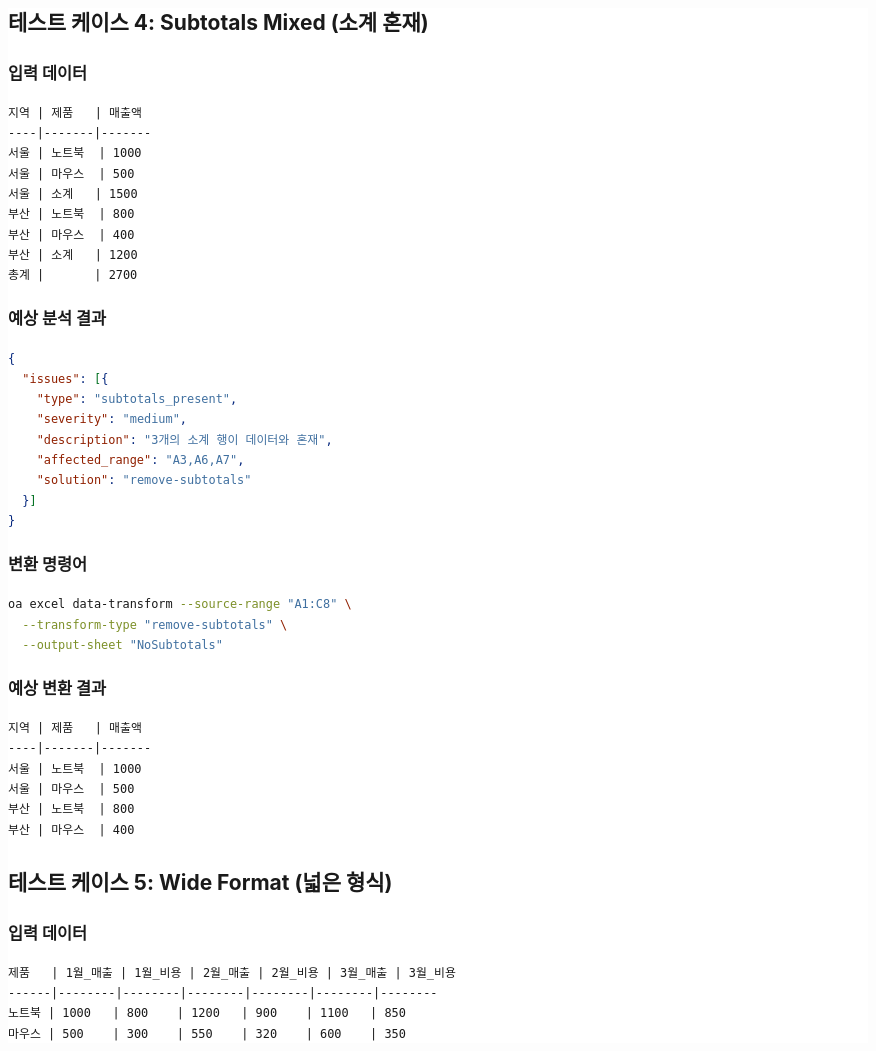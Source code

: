 ## 테스트 케이스 4: Subtotals Mixed (소계 혼재)

### 입력 데이터
```
지역 | 제품   | 매출액
----|-------|-------
서울 | 노트북  | 1000
서울 | 마우스  | 500
서울 | 소계   | 1500
부산 | 노트북  | 800
부산 | 마우스  | 400
부산 | 소계   | 1200
총계 |       | 2700
```

### 예상 분석 결과
```json
{
  "issues": [{
    "type": "subtotals_present",
    "severity": "medium",
    "description": "3개의 소계 행이 데이터와 혼재",
    "affected_range": "A3,A6,A7",
    "solution": "remove-subtotals"
  }]
}
```

### 변환 명령어
```bash
oa excel data-transform --source-range "A1:C8" \
  --transform-type "remove-subtotals" \
  --output-sheet "NoSubtotals"
```

### 예상 변환 결과
```
지역 | 제품   | 매출액
----|-------|-------
서울 | 노트북  | 1000
서울 | 마우스  | 500
부산 | 노트북  | 800
부산 | 마우스  | 400
```

## 테스트 케이스 5: Wide Format (넓은 형식)

### 입력 데이터
```
제품   | 1월_매출 | 1월_비용 | 2월_매출 | 2월_비용 | 3월_매출 | 3월_비용
------|--------|--------|--------|--------|--------|--------
노트북 | 1000   | 800    | 1200   | 900    | 1100   | 850
마우스 | 500    | 300    | 550    | 320    | 600    | 350
```
